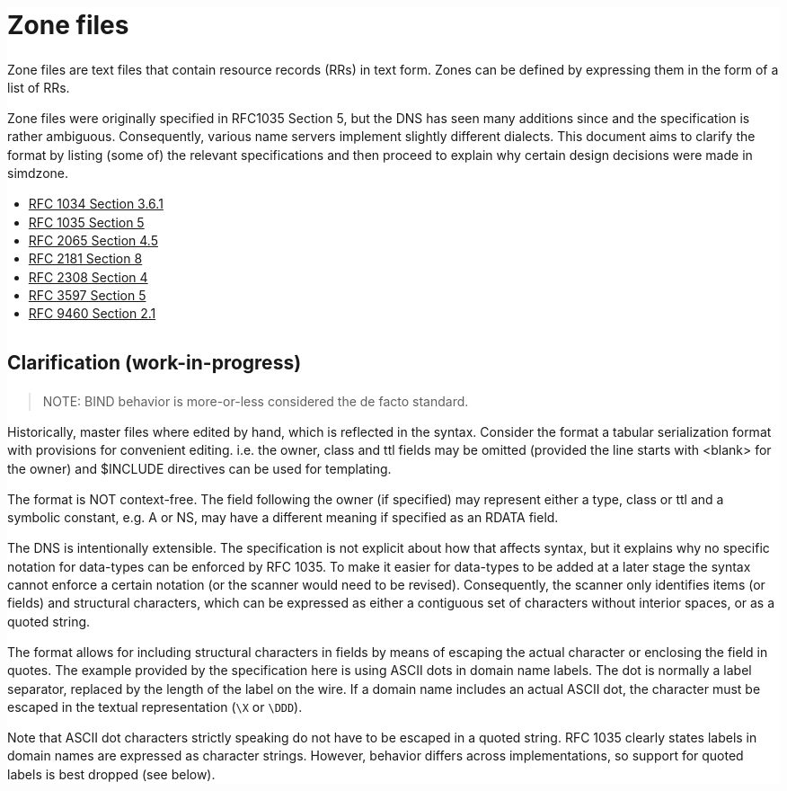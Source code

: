 # Zone files

Zone files are text files that contain resource records (RRs) in text form.
Zones can be defined by expressing them in the form of a list of RRs.

Zone files were originally specified in RFC1035 Section 5, but the DNS
has seen many additions since and the specification is rather ambiguous.
Consequently, various name servers implement slightly different dialects. This
document aims to clarify the format by listing (some of) the relevant
specifications and then proceed to explain why certain design decisions were
made in simdzone.

* [RFC 1034 Section 3.6.1][rfc1034#3.6.1]
* [RFC 1035 Section 5][rfc1035#5]
* [RFC 2065 Section 4.5][rfc2065#4.5]
* [RFC 2181 Section 8][rfc2181#8]
* [RFC 2308 Section 4][rfc2308#4]
* [RFC 3597 Section 5][rfc3597#5]
* [RFC 9460 Section 2.1][rfc9460#2.1]


## Clarification (work-in-progress)

> NOTE: BIND behavior is more-or-less considered the de facto standard.

Historically, master files where edited by hand, which is reflected in the
syntax. Consider the format a tabular serialization format with provisions
for convenient editing. i.e. the owner, class and ttl fields may be omitted
(provided the line starts with \<blank\> for the owner) and $INCLUDE directives
can be used for templating.

The format is NOT context-free. The field following the owner (if specified)
may represent either a type, class or ttl and a symbolic constant, e.g. A
or NS, may have a different meaning if specified as an RDATA field.

The DNS is intentionally extensible. The specification is not explicit about
how that affects syntax, but it explains why no specific notation for
data-types can be enforced by RFC 1035. To make it easier for data-types to
be added at a later stage the syntax cannot enforce a certain notation (or
the scanner would need to be revised). Consequently, the scanner only
identifies items (or fields) and structural characters, which can be
expressed as either a contiguous set of characters without interior spaces,
or as a quoted string.

The format allows for including structural characters in fields by means of
escaping the actual character or enclosing the field in quotes. The example
provided by the specification here is using ASCII dots in domain name labels.
The dot is normally a label separator, replaced by the length of the label
on the wire. If a domain name includes an actual ASCII dot, the character
must be escaped in the textual representation (`\X` or `\DDD`).

Note that ASCII dot characters strictly speaking do not have to be escaped
in a quoted string. RFC 1035 clearly states labels in domain names are
expressed as character strings. However, behavior differs across
implementations, so support for quoted labels is best dropped (see below).


[rfc1034#3.6.1]: https://datatracker.ietf.org/doc/html/rfc1034#section-3.6.1
[rfc1035#5]: https://datatracker.ietf.org/doc/html/rfc1035#section-5
[rfc1035#2.3.1]: https://datatracker.ietf.org/doc/html/rfc1035#section-2.3.1
[rfc1123#2]: https://datatracker.ietf.org/doc/html/rfc1123#section-2
[rfc2065#4.5]: https://datatracker.ietf.org/doc/html/rfc2065#section-4.5
[rfc2181#5.2]: https://datatracker.ietf.org/doc/html/rfc2181#section-5.2
[rfc2181#8]: https://datatracker.ietf.org/doc/html/rfc2181#section-8
[rfc2181#11]: https://datatracker.ietf.org/doc/html/rfc2181#section-11
[rfc2308#4]: https://datatracker.ietf.org/doc/html/rfc2308#section-4
[rfc3597#5]: https://datatracker.ietf.org/doc/html/rfc3597#section-5
[rfc8767#4]: https://www.rfc-editor.org/rfc/rfc8767#section-4
[rfc9460#2.1]: https://datatracker.ietf.org/doc/html/rfc9460#section-2.1
[socket10kxfr.pre#L64]: https://github.com/NLnetLabs/nsd/blob/86a6961f2ca64f169d7beece0ed8a5e1dd1cd302/tpkg/long/socket10kxfr.tdir/socket10kxfr.pre#L64